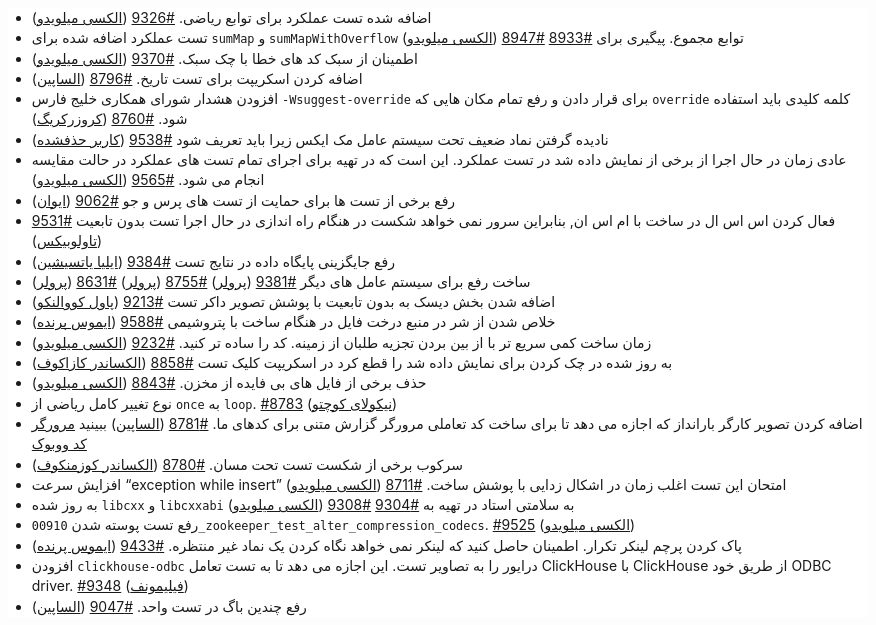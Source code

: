 -   اضافه شده تست عملکرد برای توابع ریاضی. [\#9326](https://github.com/ClickHouse/ClickHouse/pull/9326) ([الکسی میلویدو](https://github.com/alexey-milovidov))
-   تست عملکرد اضافه شده برای `sumMap` و `sumMapWithOverflow` توابع مجموع. پیگیری برای [\#8933](https://github.com/ClickHouse/ClickHouse/issues/8933) [\#8947](https://github.com/ClickHouse/ClickHouse/pull/8947) ([الکسی میلویدو](https://github.com/alexey-milovidov))
-   اطمینان از سبک کد های خطا با چک سبک. [\#9370](https://github.com/ClickHouse/ClickHouse/pull/9370) ([الکسی میلویدو](https://github.com/alexey-milovidov))
-   اضافه کردن اسکریپت برای تست تاریخ. [\#8796](https://github.com/ClickHouse/ClickHouse/pull/8796) ([الساپین](https://github.com/alesapin))
-   افزودن هشدار شورای همکاری خلیج فارس `-Wsuggest-override` برای قرار دادن و رفع تمام مکان هایی که `override` کلمه کلیدی باید استفاده شود. [\#8760](https://github.com/ClickHouse/ClickHouse/pull/8760) ([کروزرکریگ](https://github.com/kreuzerkrieg))
-   نادیده گرفتن نماد ضعیف تحت سیستم عامل مک ایکس زیرا باید تعریف شود [\#9538](https://github.com/ClickHouse/ClickHouse/pull/9538) ([کاربر حذفشده](https://github.com/ghost))
-   عادی زمان در حال اجرا از برخی از نمایش داده شد در تست عملکرد. این است که در تهیه برای اجرای تمام تست های عملکرد در حالت مقایسه انجام می شود. [\#9565](https://github.com/ClickHouse/ClickHouse/pull/9565) ([الکسی میلویدو](https://github.com/alexey-milovidov))
-   رفع برخی از تست ها برای حمایت از تست های پرس و جو [\#9062](https://github.com/ClickHouse/ClickHouse/pull/9062) ([ایوان](https://github.com/abyss7))
-   فعال کردن اس اس ال در ساخت با ام اس ان, بنابراین سرور نمی خواهد شکست در هنگام راه اندازی در حال اجرا تست بدون تابعیت [\#9531](https://github.com/ClickHouse/ClickHouse/pull/9531) ([تاولوبیکس](https://github.com/tavplubix))
-   رفع جایگزینی پایگاه داده در نتایج تست [\#9384](https://github.com/ClickHouse/ClickHouse/pull/9384) ([ایلیا یاتسیشین](https://github.com/qoega))
-   ساخت رفع برای سیستم عامل های دیگر [\#9381](https://github.com/ClickHouse/ClickHouse/pull/9381) ([پرولر](https://github.com/proller)) [\#8755](https://github.com/ClickHouse/ClickHouse/pull/8755) ([پرولر](https://github.com/proller)) [\#8631](https://github.com/ClickHouse/ClickHouse/pull/8631) ([پرولر](https://github.com/proller))
-   اضافه شدن بخش دیسک به بدون تابعیت با پوشش تصویر داکر تست [\#9213](https://github.com/ClickHouse/ClickHouse/pull/9213) ([پاول کووالنکو](https://github.com/Jokser))
-   خلاص شدن از شر در منبع درخت فایل در هنگام ساخت با پتروشیمی [\#9588](https://github.com/ClickHouse/ClickHouse/pull/9588) ([ایموس پرنده](https://github.com/amosbird))
-   زمان ساخت کمی سریع تر با از بین بردن تجزیه طلبان از زمینه. کد را ساده تر کنید. [\#9232](https://github.com/ClickHouse/ClickHouse/pull/9232) ([الکسی میلویدو](https://github.com/alexey-milovidov))
-   به روز شده در چک کردن برای نمایش داده شد را قطع کرد در اسکریپت کلیک تست [\#8858](https://github.com/ClickHouse/ClickHouse/pull/8858) ([الکساندر کازاکوف](https://github.com/Akazz))
-   حذف برخی از فایل های بی فایده از مخزن. [\#8843](https://github.com/ClickHouse/ClickHouse/pull/8843) ([الکسی میلویدو](https://github.com/alexey-milovidov))
-   نوع تغییر کامل ریاضی از `once` به `loop`. [\#8783](https://github.com/ClickHouse/ClickHouse/pull/8783) ([نیکولای کوچتو](https://github.com/KochetovNicolai))
-   اضافه کردن تصویر کارگر بارانداز که اجازه می دهد تا برای ساخت کد تعاملی مرورگر گزارش متنی برای کدهای ما. [\#8781](https://github.com/ClickHouse/ClickHouse/pull/8781) ([الساپین](https://github.com/alesapin)) ببینید [مرورگر کد ووبوک](https://clickhouse-test-reports.s3.yandex.net/codebrowser/html_report///ClickHouse/dbms/src/index.html)
-   سرکوب برخی از شکست تست تحت مسان. [\#8780](https://github.com/ClickHouse/ClickHouse/pull/8780) ([الکساندر کوزمنکوف](https://github.com/akuzm))
-   افزایش سرعت “exception while insert” امتحان این تست اغلب زمان در اشکال زدایی با پوشش ساخت. [\#8711](https://github.com/ClickHouse/ClickHouse/pull/8711) ([الکسی میلویدو](https://github.com/alexey-milovidov))
-   به روز شده `libcxx` و `libcxxabi` به سلامتی استاد در تهیه به [\#9304](https://github.com/ClickHouse/ClickHouse/issues/9304) [\#9308](https://github.com/ClickHouse/ClickHouse/pull/9308) ([الکسی میلویدو](https://github.com/alexey-milovidov))
-   رفع تست پوسته شدن `00910_zookeeper_test_alter_compression_codecs`. [\#9525](https://github.com/ClickHouse/ClickHouse/pull/9525) ([الکسی میلویدو](https://github.com/alexey-milovidov))
-   پاک کردن پرچم لینکر تکرار. اطمینان حاصل کنید که لینکر نمی خواهد نگاه کردن یک نماد غیر منتظره. [\#9433](https://github.com/ClickHouse/ClickHouse/pull/9433) ([ایموس پرنده](https://github.com/amosbird))
-   افزودن `clickhouse-odbc` درایور را به تصاویر تست. این اجازه می دهد تا به تست تعامل ClickHouse با ClickHouse از طریق خود ODBC driver. [\#9348](https://github.com/ClickHouse/ClickHouse/pull/9348) ([فیلیمونف](https://github.com/filimonov))
-   رفع چندین باگ در تست واحد. [\#9047](https://github.com/ClickHouse/ClickHouse/pull/9047) ([الساپین](https://github.com/alesapin))